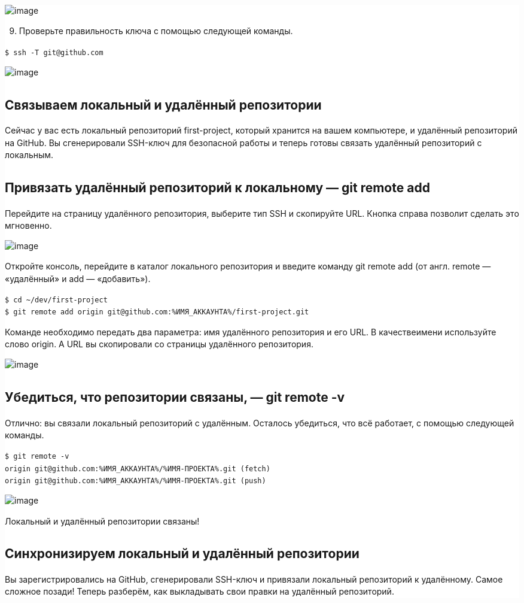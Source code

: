 ![image](https://github.com/VictoriaAlehnovich/VT/assets/96786667/6e681388-77b1-4b17-b3cf-3dca2751fe62)

 
9. Проверьте правильность ключа с помощью следующей команды.
```
$ ssh -T git@github.com
```

![image](https://github.com/VictoriaAlehnovich/VT/assets/96786667/efe7ded7-de25-4544-b0f6-df61b6696c5b)

## Связываем локальный и удалённый репозитории
Сейчас у вас есть локальный репозиторий first-project, который хранится на вашем компьютере, и удалённый репозиторий на GitHub. Вы сгенерировали SSH-ключ для безопасной работы и теперь готовы связать удалённый репозиторий с локальным.
## Привязать удалённый репозиторий к локальному — git remote add
Перейдите на страницу удалённого репозитория, выберите тип SSH и скопируйте URL. Кнопка
справа позволит сделать это мгновенно.

![image](https://github.com/VictoriaAlehnovich/VT/assets/96786667/92b819d9-0929-4c53-b51d-3a31e7719582)


Откройте консоль, перейдите в каталог локального репозитория и введите команду git remote add
(от англ. remote — «удалённый» и add — «добавить»).
```
$ cd ~/dev/first-project
$ git remote add origin git@github.com:%ИМЯ_АККАУНТА%/first-project.git
```
Команде необходимо передать два параметра: имя удалённого репозитория и его URL. В качествеимени используйте слово origin. А URL вы скопировали со страницы удалённого репозитория.

![image](https://github.com/VictoriaAlehnovich/VT/assets/96786667/0a6938df-fc43-4407-9426-1dc63f0eccc9)

## Убедиться, что репозитории связаны, — git remote -v
Отлично: вы связали локальный репозиторий с удалённым. Осталось убедиться, что всё работает, с помощью следующей команды.
```
$ git remote -v
origin git@github.com:%ИМЯ_АККАУНТА%/%ИМЯ-ПРОЕКТА%.git (fetch)
origin git@github.com:%ИМЯ_АККАУНТА%/%ИМЯ-ПРОЕКТА%.git (push)
```

![image](https://github.com/VictoriaAlehnovich/VT/assets/96786667/f8c29224-6eea-4ef6-bea4-16418ad210dc)


Локальный и удалённый репозитории связаны!

## Синхронизируем локальный и удалённый репозитории

Вы зарегистрировались на GitHub, сгенерировали SSH-ключ и привязали локальный репозиторий к удалённому. Самое сложное позади! Теперь разберём, как выкладывать свои правки на удалённый репозиторий.

